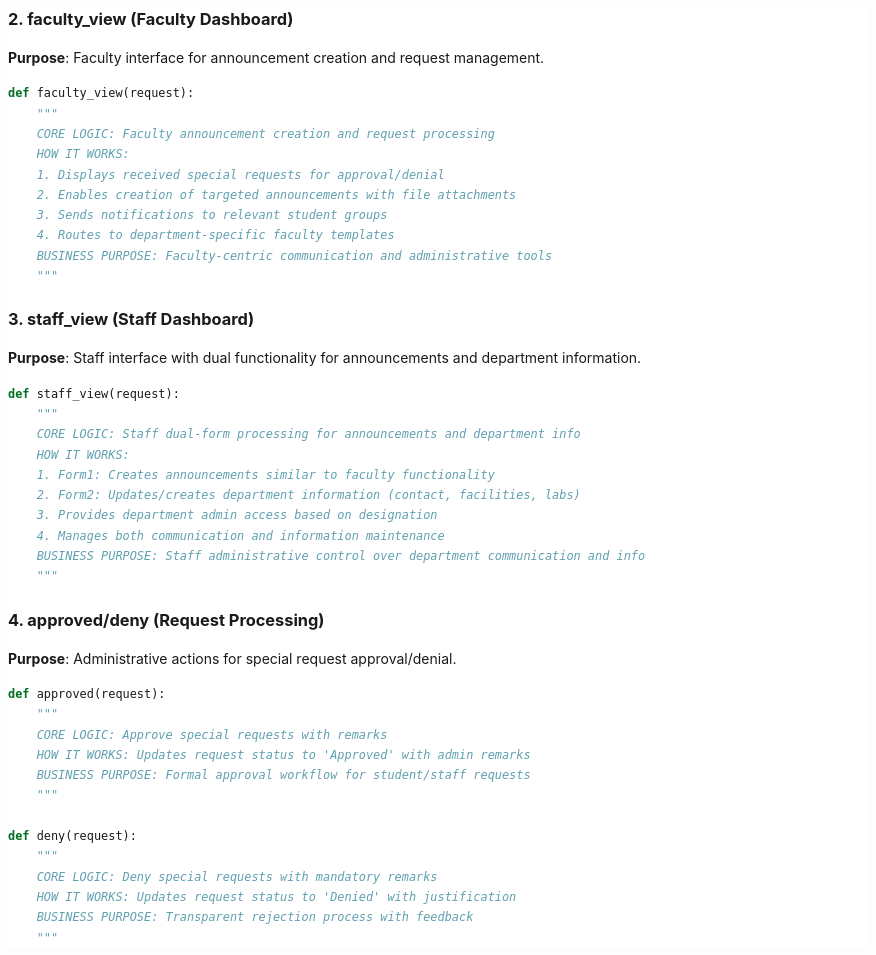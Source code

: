 ### 2. faculty_view (Faculty Dashboard)

**Purpose**: Faculty interface for announcement creation and request management.

```python
def faculty_view(request):
    """
    CORE LOGIC: Faculty announcement creation and request processing
    HOW IT WORKS:
    1. Displays received special requests for approval/denial
    2. Enables creation of targeted announcements with file attachments
    3. Sends notifications to relevant student groups
    4. Routes to department-specific faculty templates
    BUSINESS PURPOSE: Faculty-centric communication and administrative tools
    """
```

### 3. staff_view (Staff Dashboard)

**Purpose**: Staff interface with dual functionality for announcements and department information.

```python
def staff_view(request):
    """
    CORE LOGIC: Staff dual-form processing for announcements and department info
    HOW IT WORKS:
    1. Form1: Creates announcements similar to faculty functionality
    2. Form2: Updates/creates department information (contact, facilities, labs)
    3. Provides department admin access based on designation
    4. Manages both communication and information maintenance
    BUSINESS PURPOSE: Staff administrative control over department communication and info
    """
```

### 4. approved/deny (Request Processing)

**Purpose**: Administrative actions for special request approval/denial.

```python
def approved(request):
    """
    CORE LOGIC: Approve special requests with remarks
    HOW IT WORKS: Updates request status to 'Approved' with admin remarks
    BUSINESS PURPOSE: Formal approval workflow for student/staff requests
    """

def deny(request):
    """
    CORE LOGIC: Deny special requests with mandatory remarks
    HOW IT WORKS: Updates request status to 'Denied' with justification
    BUSINESS PURPOSE: Transparent rejection process with feedback
    """
```
